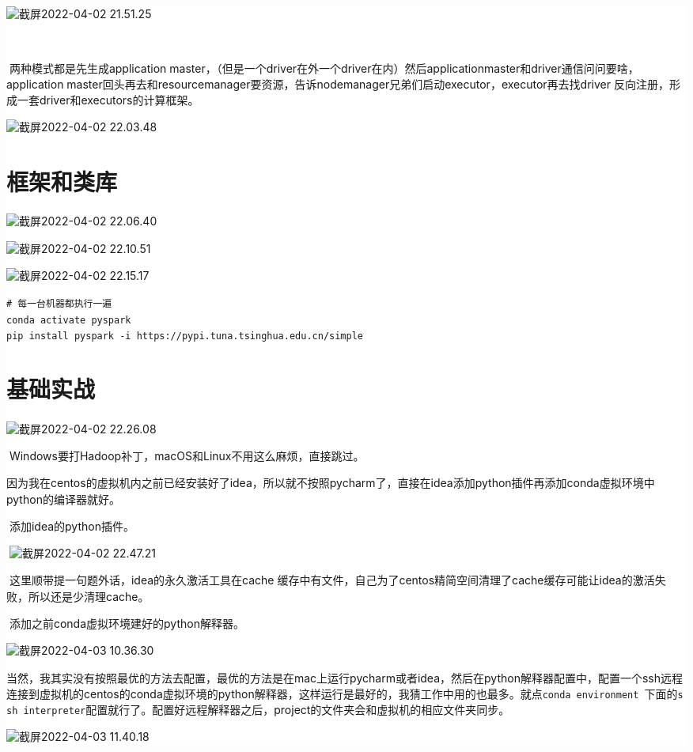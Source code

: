 ![截屏2022-04-02 21.51.25](spark%E5%9F%BA%E7%A1%80%E5%85%A5%E9%97%A8%E5%8F%8A%E5%AE%89%E8%A3%85%E9%83%A8%E7%BD%B2.assets/%E6%88%AA%E5%B1%8F2022-04-02%2021.51.25.jpg)

​		

​		两种模式都是先生成application master，（但是一个driver在外一个driver在内）然后applicationmaster和driver通信问问要啥，application master回头再去和resourcemanager要资源，告诉nodemanager兄弟们启动executor，executor再去找driver 反向注册，形成一套driver和executors的计算框架。

![截屏2022-04-02 22.03.48](spark%E5%9F%BA%E7%A1%80%E5%85%A5%E9%97%A8%E5%8F%8A%E5%AE%89%E8%A3%85%E9%83%A8%E7%BD%B2.assets/%E6%88%AA%E5%B1%8F2022-04-02%2022.03.48.jpg)



# 框架和类库

![截屏2022-04-02 22.06.40](spark%E5%9F%BA%E7%A1%80%E5%85%A5%E9%97%A8%E5%8F%8A%E5%AE%89%E8%A3%85%E9%83%A8%E7%BD%B2.assets/%E6%88%AA%E5%B1%8F2022-04-02%2022.06.40.jpg)

![截屏2022-04-02 22.10.51](spark%E5%9F%BA%E7%A1%80%E5%85%A5%E9%97%A8%E5%8F%8A%E5%AE%89%E8%A3%85%E9%83%A8%E7%BD%B2.assets/%E6%88%AA%E5%B1%8F2022-04-02%2022.10.51.jpg)

![截屏2022-04-02 22.15.17](spark%E5%9F%BA%E7%A1%80%E5%85%A5%E9%97%A8%E5%8F%8A%E5%AE%89%E8%A3%85%E9%83%A8%E7%BD%B2.assets/%E6%88%AA%E5%B1%8F2022-04-02%2022.15.17.jpg)

```shell 
# 每一台机器都执行一遍
conda activate pyspark 
pip install pyspark -i https://pypi.tuna.tsinghua.edu.cn/simple
```



# 基础实战

![截屏2022-04-02 22.26.08](spark%E5%9F%BA%E7%A1%80%E5%85%A5%E9%97%A8%E5%8F%8A%E5%AE%89%E8%A3%85%E9%83%A8%E7%BD%B2.assets/%E6%88%AA%E5%B1%8F2022-04-02%2022.26.08.jpg)

​		Windows要打Hadoop补丁，macOS和Linux不用这么麻烦，直接跳过。	

​		因为我在centos的虚拟机内之前已经安装好了idea，所以就不按照pycharm了，直接在idea添加python插件再添加conda虚拟环境中python的编译器就好。

​		添加idea的python插件。

​		![截屏2022-04-02 22.47.21](spark%E5%9F%BA%E7%A1%80%E5%85%A5%E9%97%A8%E5%8F%8A%E5%AE%89%E8%A3%85%E9%83%A8%E7%BD%B2.assets/%E6%88%AA%E5%B1%8F2022-04-02%2022.47.21.jpg)

​		这里顺带提一句题外话，idea的永久激活工具在cache 缓存中有文件，自己为了centos精简空间清理了cache缓存可能让idea的激活失败，所以还是少清理cache。

​		添加之前conda虚拟环境建好的python解释器。

![截屏2022-04-03 10.36.30](spark%E5%9F%BA%E7%A1%80%E5%85%A5%E9%97%A8%E5%8F%8A%E5%AE%89%E8%A3%85%E9%83%A8%E7%BD%B2.assets/%E6%88%AA%E5%B1%8F2022-04-03%2010.36.30.jpg)

​		当然，我其实没有按照最优的方法去配置，最优的方法是在mac上运行pycharm或者idea，然后在python解释器配置中，配置一个ssh远程连接到虚拟机的centos的conda虚拟环境的python解释器，这样运行是最好的，我猜工作中用的也最多。就点`conda environment `下面的`ssh interpreter`配置就行了。配置好远程解释器之后，project的文件夹会和虚拟机的相应文件夹同步。



![截屏2022-04-03 11.40.18](spark%E5%9F%BA%E7%A1%80%E5%85%A5%E9%97%A8%E5%8F%8A%E5%AE%89%E8%A3%85%E9%83%A8%E7%BD%B2.assets/%E6%88%AA%E5%B1%8F2022-04-03%2011.40.18.jpg)
